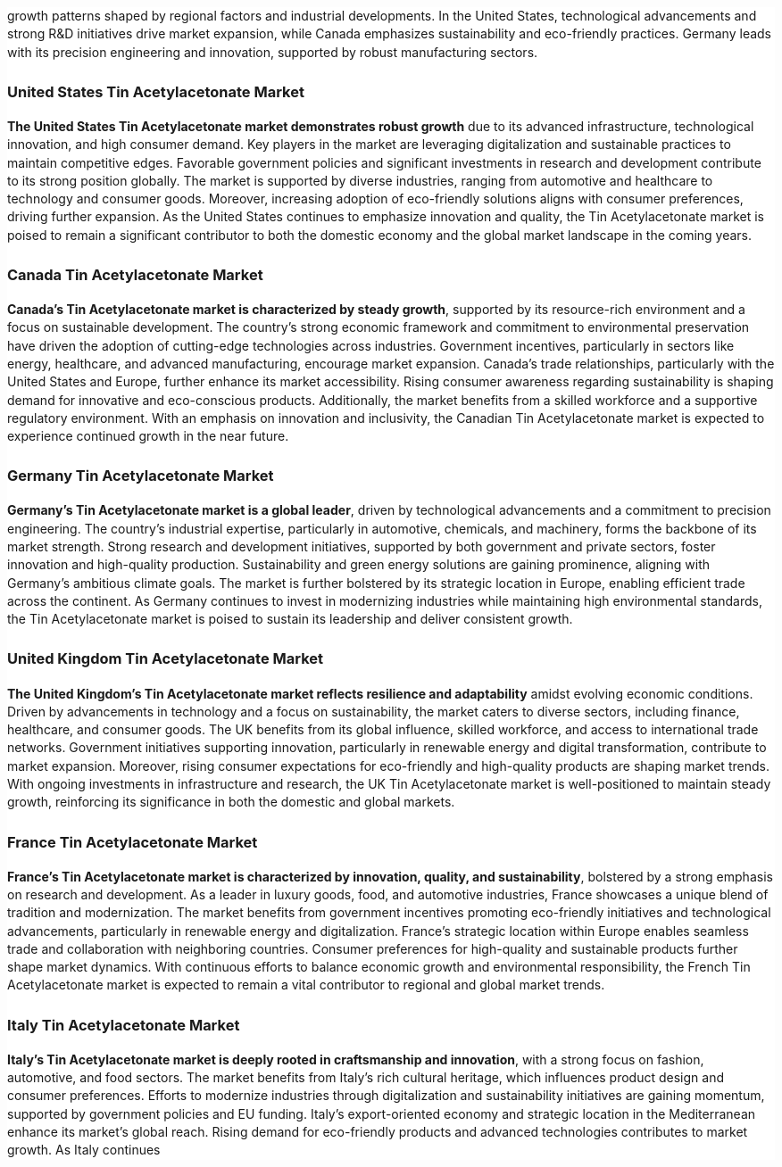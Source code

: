 growth patterns shaped by regional factors and industrial developments. In the United States, technological advancements and strong R&amp;D initiatives drive market expansion, while Canada emphasizes sustainability and eco-friendly practices. Germany leads with its precision engineering and innovation, supported by robust manufacturing sectors.</span></em></p></blockquote><h3><strong>United States Tin Acetylacetonate Market</strong></h3><p><strong>The United States Tin Acetylacetonate market demonstrates robust growth</strong> due to its advanced infrastructure, technological innovation, and high consumer demand. Key players in the market are leveraging digitalization and sustainable practices to maintain competitive edges. Favorable government policies and significant investments in research and development contribute to its strong position globally. The market is supported by diverse industries, ranging from automotive and healthcare to technology and consumer goods. Moreover, increasing adoption of eco-friendly solutions aligns with consumer preferences, driving further expansion. As the United States continues to emphasize innovation and quality, the Tin Acetylacetonate market is poised to remain a significant contributor to both the domestic economy and the global market landscape in the coming years.</p><h3><strong>Canada Tin Acetylacetonate Market</strong></h3><p><strong>Canada&rsquo;s Tin Acetylacetonate market is characterized by steady growth</strong>, supported by its resource-rich environment and a focus on sustainable development. The country&rsquo;s strong economic framework and commitment to environmental preservation have driven the adoption of cutting-edge technologies across industries. Government incentives, particularly in sectors like energy, healthcare, and advanced manufacturing, encourage market expansion. Canada&rsquo;s trade relationships, particularly with the United States and Europe, further enhance its market accessibility. Rising consumer awareness regarding sustainability is shaping demand for innovative and eco-conscious products. Additionally, the market benefits from a skilled workforce and a supportive regulatory environment. With an emphasis on innovation and inclusivity, the Canadian Tin Acetylacetonate market is expected to experience continued growth in the near future.</p><h3><strong>Germany Tin Acetylacetonate Market</strong></h3><p><strong>Germany&rsquo;s Tin Acetylacetonate market is a global leader</strong>, driven by technological advancements and a commitment to precision engineering. The country&rsquo;s industrial expertise, particularly in automotive, chemicals, and machinery, forms the backbone of its market strength. Strong research and development initiatives, supported by both government and private sectors, foster innovation and high-quality production. Sustainability and green energy solutions are gaining prominence, aligning with Germany&rsquo;s ambitious climate goals. The market is further bolstered by its strategic location in Europe, enabling efficient trade across the continent. As Germany continues to invest in modernizing industries while maintaining high environmental standards, the Tin Acetylacetonate market is poised to sustain its leadership and deliver consistent growth.</p><h3><strong>United Kingdom Tin Acetylacetonate Market</strong></h3><p><strong>The United Kingdom&rsquo;s Tin Acetylacetonate market reflects resilience and adaptability</strong> amidst evolving economic conditions. Driven by advancements in technology and a focus on sustainability, the market caters to diverse sectors, including finance, healthcare, and consumer goods. The UK benefits from its global influence, skilled workforce, and access to international trade networks. Government initiatives supporting innovation, particularly in renewable energy and digital transformation, contribute to market expansion. Moreover, rising consumer expectations for eco-friendly and high-quality products are shaping market trends. With ongoing investments in infrastructure and research, the UK Tin Acetylacetonate market is well-positioned to maintain steady growth, reinforcing its significance in both the domestic and global markets.</p><h3><strong>France Tin Acetylacetonate Market</strong></h3><p><strong>France&rsquo;s Tin Acetylacetonate market is characterized by innovation, quality, and sustainability</strong>, bolstered by a strong emphasis on research and development. As a leader in luxury goods, food, and automotive industries, France showcases a unique blend of tradition and modernization. The market benefits from government incentives promoting eco-friendly initiatives and technological advancements, particularly in renewable energy and digitalization. France&rsquo;s strategic location within Europe enables seamless trade and collaboration with neighboring countries. Consumer preferences for high-quality and sustainable products further shape market dynamics. With continuous efforts to balance economic growth and environmental responsibility, the French Tin Acetylacetonate market is expected to remain a vital contributor to regional and global market trends.</p><h3><strong>Italy Tin Acetylacetonate Market</strong></h3><p><strong>Italy&rsquo;s Tin Acetylacetonate market is deeply rooted in craftsmanship and innovation</strong>, with a strong focus on fashion, automotive, and food sectors. The market benefits from Italy&rsquo;s rich cultural heritage, which influences product design and consumer preferences. Efforts to modernize industries through digitalization and sustainability initiatives are gaining momentum, supported by government policies and EU funding. Italy&rsquo;s export-oriented economy and strategic location in the Mediterranean enhance its market&rsquo;s global reach. Rising demand for eco-friendly products and advanced technologies contributes to market growth. As Italy continues